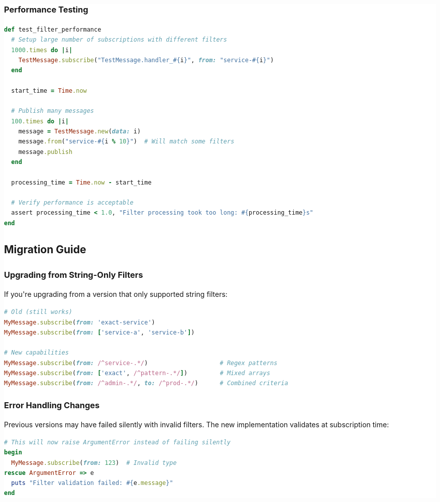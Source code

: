 ### Performance Testing

```ruby
def test_filter_performance
  # Setup large number of subscriptions with different filters
  1000.times do |i|
    TestMessage.subscribe("TestMessage.handler_#{i}", from: "service-#{i}")
  end
  
  start_time = Time.now
  
  # Publish many messages
  100.times do |i|
    message = TestMessage.new(data: i)
    message.from("service-#{i % 10}")  # Will match some filters
    message.publish
  end
  
  processing_time = Time.now - start_time
  
  # Verify performance is acceptable
  assert processing_time < 1.0, "Filter processing took too long: #{processing_time}s"
end
```

## Migration Guide

### Upgrading from String-Only Filters

If you're upgrading from a version that only supported string filters:

```ruby
# Old (still works)
MyMessage.subscribe(from: 'exact-service')
MyMessage.subscribe(from: ['service-a', 'service-b'])

# New capabilities
MyMessage.subscribe(from: /^service-.*/)                    # Regex patterns
MyMessage.subscribe(from: ['exact', /^pattern-.*/])         # Mixed arrays
MyMessage.subscribe(from: /^admin-.*/, to: /^prod-.*/)      # Combined criteria
```

### Error Handling Changes

Previous versions may have failed silently with invalid filters. The new implementation validates at subscription time:

```ruby
# This will now raise ArgumentError instead of failing silently
begin
  MyMessage.subscribe(from: 123)  # Invalid type
rescue ArgumentError => e
  puts "Filter validation failed: #{e.message}"
end
```
